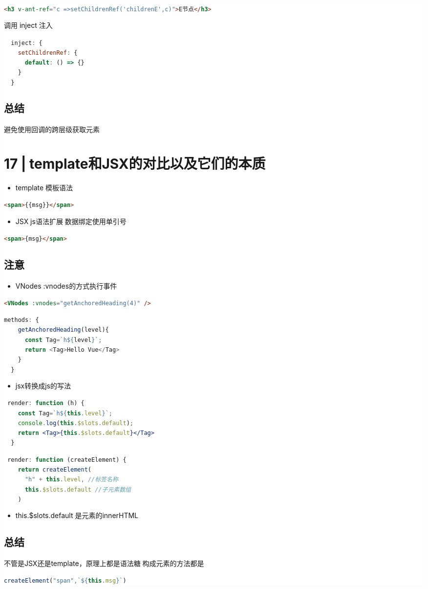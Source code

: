 ```html
<h3 v-ant-ref="c =>setChildrenRef('childrenE',c)">E节点</h3>
```
调用 inject 注入
```js
  inject: {
    setChildrenRef: {
      default: () => {}
    }
  }
```
## 总结
避免使用回调的跨层级获取元素

# 17 | template和JSX的对比以及它们的本质
- template
模板语法
 ```html
 <span>{{msg}}</span>
 ```
- JSX
js语法扩展
数据绑定使用单引号
```html
<span>{msg}</span>
```

## 注意
- VNodes :vnodes的方式执行事件
```html
<VNodes :vnodes="getAnchoredHeading(4)" />
```
```js
methods: {
    getAnchoredHeading(level){
      const Tag=`h${level}`;
      return <Tag>Hello Vue</Tag>
    }
  }
```
- jsx转换成js的写法
```jsx
 render: function (h) {
    const Tag=`h${this.level}`;
    console.log(this.$slots.default);
    return <Tag>{this.$slots.default}</Tag>
  }
```
```js
 render: function (createElement) {
    return createElement(
      "h" + this.level, //标签名称
      this.$slots.default //子元素数组
    )
```
- this.$slots.default 是元素的innerHTML
## 总结
不管是JSX还是template，原理上都是语法糖
构成元素的方法都是
```js
createElement("span",`${this.msg}`)
```